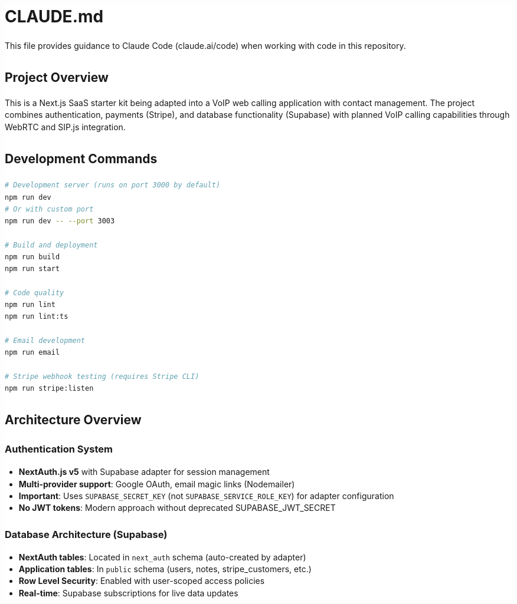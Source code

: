 # CLAUDE.md

This file provides guidance to Claude Code (claude.ai/code) when working with code in this repository.

## Project Overview

This is a Next.js SaaS starter kit being adapted into a VoIP web calling application with contact management. The project combines authentication, payments (Stripe), and database functionality (Supabase) with planned VoIP calling capabilities through WebRTC and SIP.js integration.

## Development Commands

```bash
# Development server (runs on port 3000 by default)
npm run dev
# Or with custom port
npm run dev -- --port 3003

# Build and deployment
npm run build
npm run start

# Code quality
npm run lint
npm run lint:ts

# Email development
npm run email

# Stripe webhook testing (requires Stripe CLI)
npm run stripe:listen
```

## Architecture Overview

### Authentication System
- **NextAuth.js v5** with Supabase adapter for session management
- **Multi-provider support**: Google OAuth, email magic links (Nodemailer)
- **Important**: Uses `SUPABASE_SECRET_KEY` (not `SUPABASE_SERVICE_ROLE_KEY`) for adapter configuration
- **No JWT tokens**: Modern approach without deprecated SUPABASE_JWT_SECRET

### Database Architecture (Supabase)
- **NextAuth tables**: Located in `next_auth` schema (auto-created by adapter)
- **Application tables**: In `public` schema (users, notes, stripe_customers, etc.)
- **Row Level Security**: Enabled with user-scoped access policies
- **Real-time**: Supabase subscriptions for live data updates
